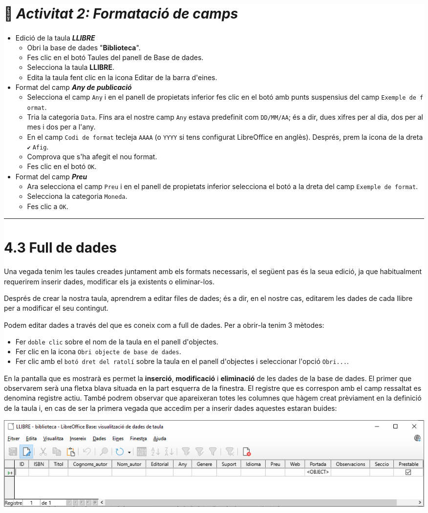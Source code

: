 
# 📝 *Activitat 2: Formatació de camps*

- Edició de la taula ***LLIBRE***
  - Obri la base de dades "**Biblioteca**".
  - Fes clic en el botó Taules del panell de Base de dades.
  - Selecciona la taula **LLIBRE**.
  - Edita la taula fent clic en la icona Editar de la barra d'eines. 
- Format del camp ***Any de publicació***
  - Selecciona el camp `Any` i en el panell de propietats inferior fes clic en el botó amb punts suspensius del camp `Exemple de format`.
  - Tria la categoria `Data`. Fins ara el nostre camp `Any` estava predefinit com `DD/MM/AA`; és a dir, dues xifres per al dia, dos per al mes i dos per a l'any.
  - En el camp `Codi de format` tecleja `AAAA` (o `YYYY` si tens configurat LibreOffice en anglès). Després, prem la icona de la dreta  `✔️` `Afig`.
  - Comprova que s'ha afegit el nou format.
  - Fes clic en el botó `OK`.
- Format del camp ***Preu***
  - Ara selecciona el camp `Preu` i en el panell de propietats inferior selecciona el botó a la dreta del camp `Exemple de format`.
  - Selecciona la categoria `Moneda`.
  - Fes clic a `OK`.

---

# 4.3 Full de dades

Una vegada tenim les taules creades juntament amb els formats necessaris, el següent pas és la seua edició, ja que habitualment requerirem inserir dades, modificar els ja existents o eliminar-los.

Després de crear la nostra taula, aprendrem a editar files de dades; és a dir, en el nostre cas, editarem les dades de cada llibre per a modificar el seu contingut.

Podem editar dades a través del que es coneix com a full de dades. Per a obrir-la tenim 3 mètodes:

- Fer `doble clic` sobre el nom de la taula en el panell d'objectes.
- Fer clic en la icona `Obri objecte de base de dades`.
- Fer clic amb el `botó dret del ratolí` sobre la taula en el panell d'objectes i seleccionar l'opció `Obri...`.

En la pantalla que es mostrarà es permet la **inserció**, **modificació** i **eliminació** de les dades de la base de dades. El primer que observarem serà una fletxa blava situada en la part esquerra de la finestra. El registre que es correspon amb el camp ressaltat es denomina registre actiu. També podrem observar que apareixeran totes les columnes que hàgem creat prèviament en la definició de la taula i, en cas de ser la primera vegada que accedim per a inserir dades aquestes estaran buides:

![](img/base_insert.png)
